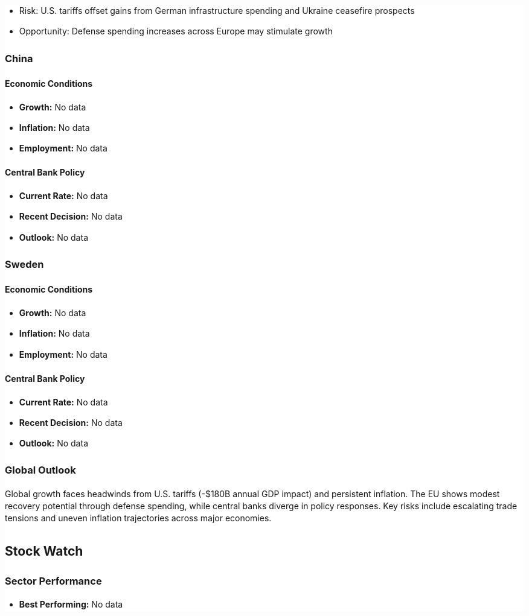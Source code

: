 - Risk: U.S. tariffs offset gains from German infrastructure spending and Ukraine ceasefire prospects

- Opportunity: Defense spending increases across Europe may stimulate growth



### China

#### Economic Conditions

- **Growth:** No data

- **Inflation:** No data

- **Employment:** No data


#### Central Bank Policy

- **Current Rate:** No data

- **Recent Decision:** No data

- **Outlook:** No data


### Sweden

#### Economic Conditions

- **Growth:** No data

- **Inflation:** No data

- **Employment:** No data


#### Central Bank Policy

- **Current Rate:** No data

- **Recent Decision:** No data

- **Outlook:** No data


### Global Outlook

Global growth faces headwinds from U.S. tariffs (-$180B annual GDP impact) and persistent inflation. The EU shows modest recovery potential through defense spending, while central banks diverge in policy responses. Key risks include escalating trade tensions and uneven inflation trajectories across major economies.


## Stock Watch

### Sector Performance

- **Best Performing:** No data
